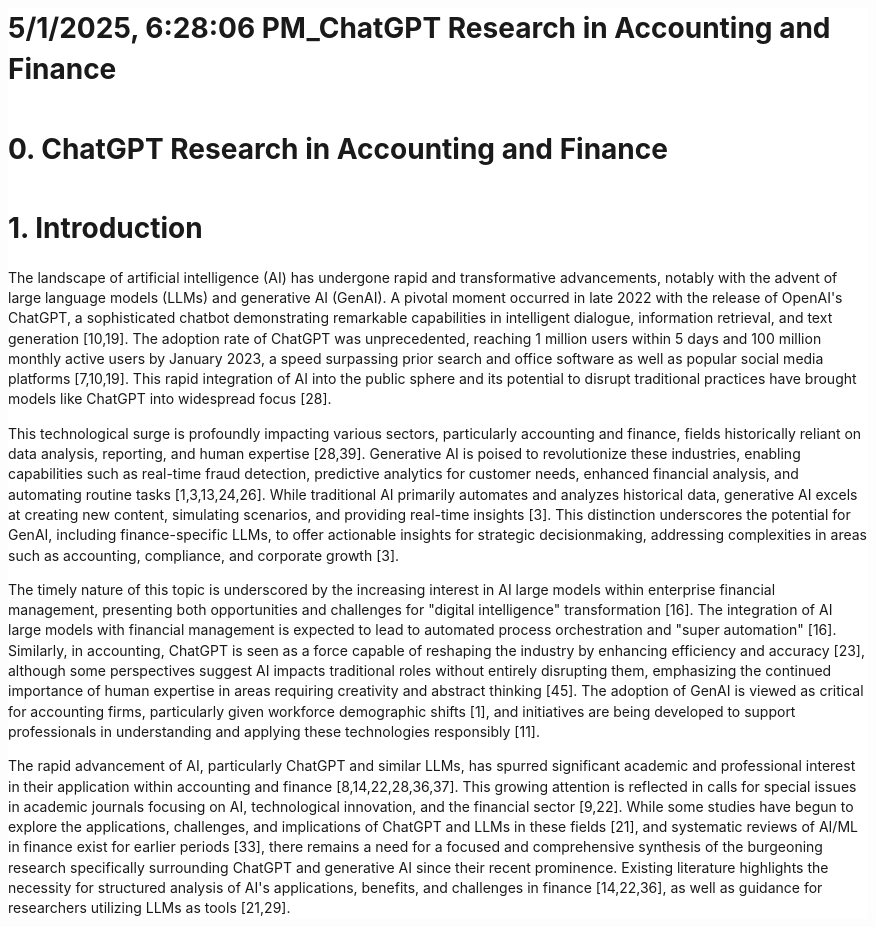# 5/1/2025, 6:28:06 PM_ChatGPT Research in Accounting and Finance  

# 0. ChatGPT Research in Accounting and Finance  

# 1. Introduction  

The landscape of artificial intelligence (AI) has undergone rapid and transformative advancements, notably with the advent of large language models (LLMs) and generative AI (GenAI). A pivotal moment occurred in late 2022 with the release of OpenAI's ChatGPT, a sophisticated chatbot demonstrating remarkable capabilities in intelligent dialogue, information retrieval, and text generation [10,19]. The adoption rate of ChatGPT was unprecedented, reaching 1 million users within 5 days and 100 million monthly active users by January 2023, a speed surpassing prior search and office software as well as popular social media platforms [7,10,19]. This rapid integration of AI into the public sphere and its potential to disrupt traditional practices have brought models like ChatGPT into widespread focus [28].​  

This technological surge is profoundly impacting various sectors, particularly accounting and finance, fields historically reliant on data analysis, reporting, and human expertise [28,39]. Generative AI is poised to revolutionize these industries, enabling capabilities such as real-time fraud detection, predictive analytics for customer needs, enhanced financial analysis, and automating routine tasks [1,3,13,24,26]. While traditional AI primarily automates and analyzes historical data, generative AI excels at creating new content, simulating scenarios, and providing real-time insights [3]. This distinction underscores the potential for GenAI, including finance-specific LLMs, to offer actionable insights for strategic decisionmaking, addressing complexities in areas such as accounting, compliance, and corporate growth [3].​  

The timely nature of this topic is underscored by the increasing interest in AI large models within enterprise financial management, presenting both opportunities and challenges for "digital intelligence" transformation [16]. The integration of AI large models with financial management is expected to lead to automated process orchestration and "super automation" [16]. Similarly, in accounting, ChatGPT is seen as a force capable of reshaping the industry by enhancing efficiency and accuracy [23], although some perspectives suggest AI impacts traditional roles without entirely disrupting them, emphasizing the continued importance of human expertise in areas requiring creativity and abstract thinking [45]. The adoption of GenAI is viewed as critical for accounting firms, particularly given workforce demographic shifts [1], and initiatives are being developed to support professionals in understanding and applying these technologies responsibly [11].  

The rapid advancement of AI, particularly ChatGPT and similar LLMs, has spurred significant academic and professional interest in their application within accounting and finance [8,14,22,28,36,37]. This growing attention is reflected in calls for special issues in academic journals focusing on AI, technological innovation, and the financial sector [9,22]. While some studies have begun to explore the applications, challenges, and implications of ChatGPT and LLMs in these fields [21], and systematic reviews of AI/ML in finance exist for earlier periods [33], there remains a need for a focused and comprehensive synthesis of the burgeoning research specifically surrounding ChatGPT and generative AI since their recent prominence. Existing literature highlights the necessity for structured analysis of AI's applications, benefits, and challenges in finance [14,22,36], as well as guidance for researchers utilizing LLMs as tools [21,29].  
